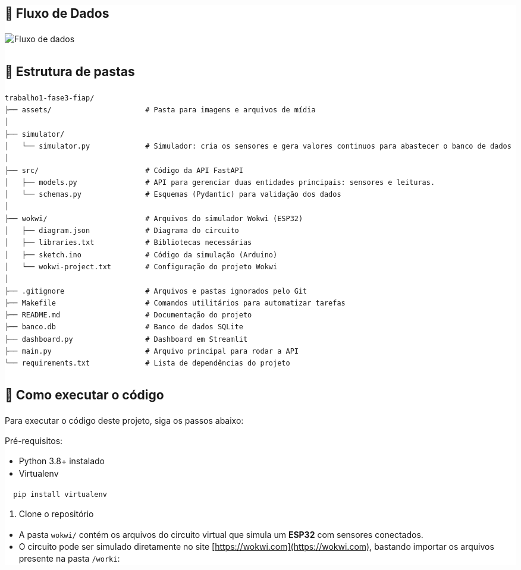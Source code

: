 ## 🔄 Fluxo de Dados

<image src="assets/sistema.png" alt="Fluxo de dados" width="100%" height="100%">

## 📁 Estrutura de pastas

```
trabalho1-fase3-fiap/
├── assets/                      # Pasta para imagens e arquivos de mídia
│
├── simulator/
│   └── simulator.py             # Simulador: cria os sensores e gera valores continuos para abastecer o banco de dados
│
├── src/                         # Código da API FastAPI
│   ├── models.py                # API para gerenciar duas entidades principais: sensores e leituras.
│   └── schemas.py               # Esquemas (Pydantic) para validação dos dados
│
├── wokwi/                       # Arquivos do simulador Wokwi (ESP32)
│   ├── diagram.json             # Diagrama do circuito
│   ├── libraries.txt            # Bibliotecas necessárias
│   ├── sketch.ino               # Código da simulação (Arduino)
│   └── wokwi-project.txt        # Configuração do projeto Wokwi
│
├── .gitignore                   # Arquivos e pastas ignorados pelo Git
├── Makefile                     # Comandos utilitários para automatizar tarefas
├── README.md                    # Documentação do projeto
├── banco.db                     # Banco de dados SQLite
├── dashboard.py                 # Dashboard em Streamlit
├── main.py                      # Arquivo principal para rodar a API
└── requirements.txt             # Lista de dependências do projeto

```

## 🔧 Como executar o código

Para executar o código deste projeto, siga os passos abaixo:

Pré-requisitos:

- Python 3.8+ instalado
- Virtualenv

```
  pip install virtualenv
```

1. Clone o repositório

- A pasta `wokwi/` contém os arquivos do circuito virtual que simula um **ESP32** com sensores conectados.
- O circuito pode ser simulado diretamente no site [https://wokwi.com](https://wokwi.com), bastando importar os arquivos presente na pasta `/worki`:
